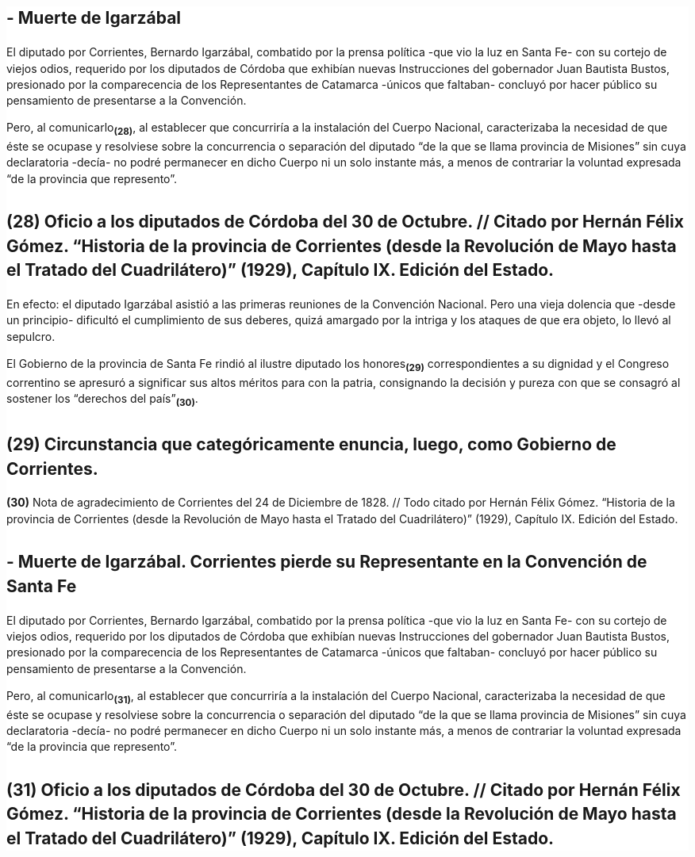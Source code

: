 ## **\- Muerte de Igarzábal**

El diputado por Corrientes, Bernardo Igarzábal, combatido por la prensa política -que vio la luz en Santa Fe- con su cortejo de viejos odios, requerido por los diputados de Córdoba que exhibían nuevas Instrucciones del gobernador Juan Bautista Bustos, presionado por la comparecencia de los Representantes de Catamarca -únicos que faltaban- concluyó por hacer público su pensamiento de presentarse a la Convención.

Pero, al comunicarlo<sub><strong>(28)</strong></sub>, al establecer que concurriría a la instalación del Cuerpo Nacional, caracterizaba la necesidad de que éste se ocupase y resolviese sobre la concurrencia o separación del diputado “de la que se llama provincia de Misiones” sin cuya declaratoria -decía- no podré permanecer en dicho Cuerpo ni un solo instante más, a menos de contrariar la voluntad expresada “de la provincia que represento”.

## **(28)** Oficio a los diputados de Córdoba del 30 de Octubre. // Citado por Hernán Félix Gómez. “Historia de la provincia de Corrientes (desde la Revolución de Mayo hasta el Tratado del Cuadrilátero)” (1929), Capítulo IX. Edición del Estado.

En efecto: el diputado Igarzábal asistió a las primeras reuniones de la Convención Nacional. Pero una vieja dolencia que -desde un principio- dificultó el cumplimiento de sus deberes, quizá amargado por la intriga y los ataques de que era objeto, lo llevó al sepulcro.

El Gobierno de la provincia de Santa Fe rindió al ilustre diputado los honores<sub><strong>(29)</strong></sub> correspondientes a su dignidad y el Congreso correntino se apresuró a significar sus altos méritos para con la patria, consignando la decisión y pureza con que se consagró al sostener los “derechos del país”<sub><strong>(30)</strong></sub>.

## **(29)** Circunstancia que categóricamente enuncia, luego, como Gobierno de Corrientes.  
**(30)** Nota de agradecimiento de Corrientes del 24 de Diciembre de 1828. // Todo citado por Hernán Félix Gómez. “Historia de la provincia de Corrientes (desde la Revolución de Mayo hasta el Tratado del Cuadrilátero)” (1929), Capítulo IX. Edición del Estado.

## **\- Muerte de Igarzábal. Corrientes pierde su Representante en la Convención de Santa Fe**

El diputado por Corrientes, Bernardo Igarzábal, combatido por la prensa política -que vio la luz en Santa Fe- con su cortejo de viejos odios, requerido por los diputados de Córdoba que exhibían nuevas Instrucciones del gobernador Juan Bautista Bustos, presionado por la comparecencia de los Representantes de Catamarca -únicos que faltaban- concluyó por hacer público su pensamiento de presentarse a la Convención.

Pero, al comunicarlo<sub><strong>(31)</strong></sub>, al establecer que concurriría a la instalación del Cuerpo Nacional, caracterizaba la necesidad de que éste se ocupase y resolviese sobre la concurrencia o separación del diputado “de la que se llama provincia de Misiones” sin cuya declaratoria -decía- no podré permanecer en dicho Cuerpo ni un solo instante más, a menos de contrariar la voluntad expresada “de la provincia que represento”.

## **(31)** Oficio a los diputados de Córdoba del 30 de Octubre. // Citado por Hernán Félix Gómez. “Historia de la provincia de Corrientes (desde la Revolución de Mayo hasta el Tratado del Cuadrilátero)” (1929), Capítulo IX. Edición del Estado.
